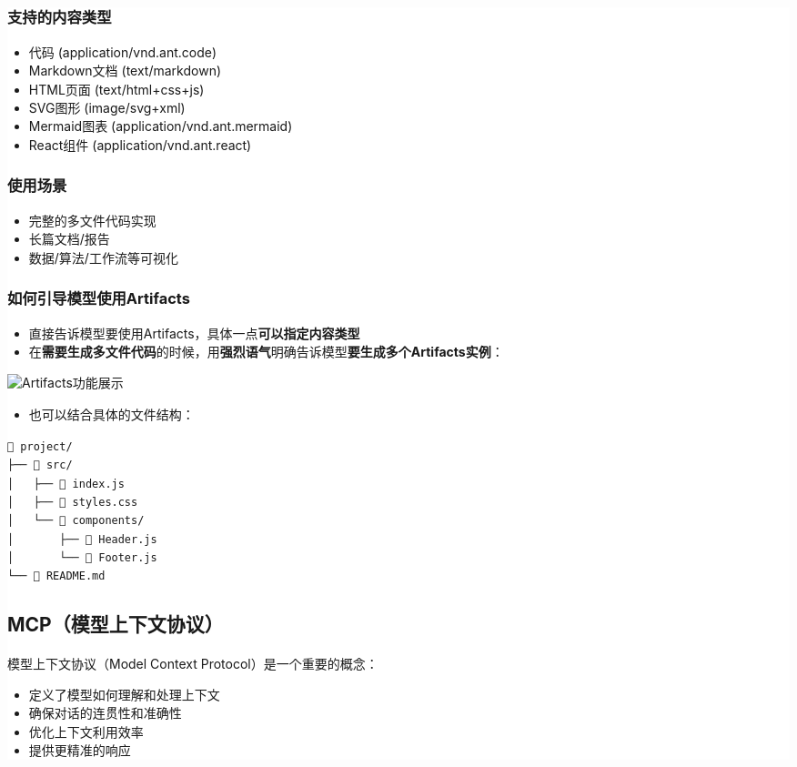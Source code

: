 ### 支持的内容类型

- 代码 (application/vnd.ant.code)
- Markdown文档 (text/markdown) 
- HTML页面 (text/html+css+js)
- SVG图形 (image/svg+xml)
- Mermaid图表 (application/vnd.ant.mermaid)
- React组件 (application/vnd.ant.react)

### 使用场景

- 完整的多文件代码实现
- 长篇文档/报告
- 数据/算法/工作流等可视化

### 如何引导模型使用Artifacts

- 直接告诉模型要使用Artifacts，具体一点**可以指定内容类型**
- 在**需要生成多文件代码**的时候，用**强烈语气**明确告诉模型**要生成多个Artifacts实例**：

<img :src="$withBase('/images/artifacts-demo01.png')" alt="Artifacts功能展示" class="doc-image" style="width: 800px;">

- 也可以结合具体的文件结构：

```
📂 project/
├── 📂 src/
│   ├── 📄 index.js
│   ├── 📄 styles.css
│   └── 📂 components/
│       ├── 📄 Header.js
│       └── 📄 Footer.js
└── 📄 README.md
```

## MCP（模型上下文协议）
模型上下文协议（Model Context Protocol）是一个重要的概念：
- 定义了模型如何理解和处理上下文
- 确保对话的连贯性和准确性
- 优化上下文利用效率
- 提供更精准的响应